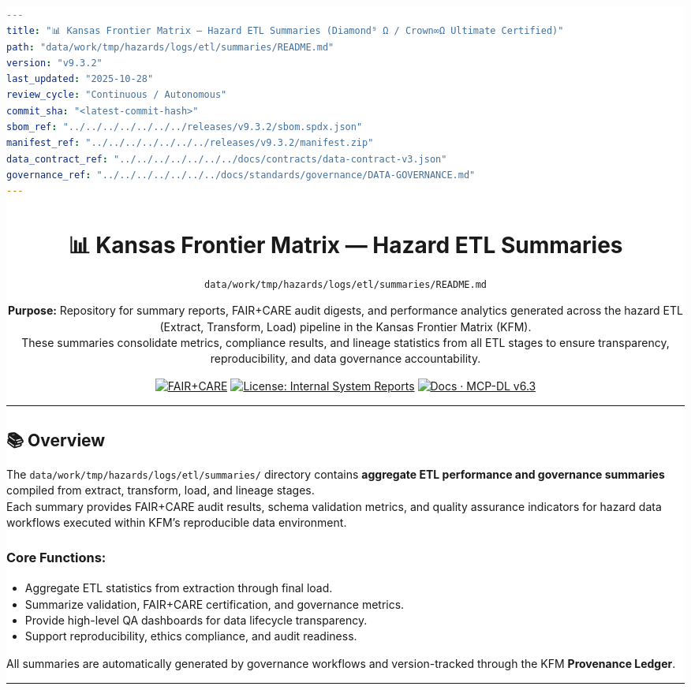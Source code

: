 ```yaml
---
title: "📊 Kansas Frontier Matrix — Hazard ETL Summaries (Diamond⁹ Ω / Crown∞Ω Ultimate Certified)"
path: "data/work/tmp/hazards/logs/etl/summaries/README.md"
version: "v9.3.2"
last_updated: "2025-10-28"
review_cycle: "Continuous / Autonomous"
commit_sha: "<latest-commit-hash>"
sbom_ref: "../../../../../../../releases/v9.3.2/sbom.spdx.json"
manifest_ref: "../../../../../../../releases/v9.3.2/manifest.zip"
data_contract_ref: "../../../../../../../docs/contracts/data-contract-v3.json"
governance_ref: "../../../../../../../docs/standards/governance/DATA-GOVERNANCE.md"
---
```


<div align="center">

# 📊 Kansas Frontier Matrix — **Hazard ETL Summaries**
`data/work/tmp/hazards/logs/etl/summaries/README.md`

**Purpose:** Repository for summary reports, FAIR+CARE audit digests, and performance analytics generated across the hazard ETL (Extract, Transform, Load) pipeline in the Kansas Frontier Matrix (KFM).  
These summaries consolidate metrics, compliance results, and lineage statistics from all ETL stages to ensure transparency, reproducibility, and data governance accountability.

[![FAIR+CARE](https://img.shields.io/badge/FAIR%2BCARE-ETL%20Certified-gold)](../../../../../../../docs/standards/faircare-validation.md)
[![License: Internal System Reports](https://img.shields.io/badge/License-Internal%20Governance%20Data-grey)](../../../../../../../LICENSE)
[![Docs · MCP-DL v6.3](https://img.shields.io/badge/Docs-MCP--DL%20v6.3-blue)](../../../../../../../docs/architecture/repo-focus.md)

</div>

---

## 📚 Overview

The `data/work/tmp/hazards/logs/etl/summaries/` directory contains **aggregate ETL performance and governance summaries** compiled from extract, transform, load, and lineage stages.  
Each summary provides FAIR+CARE audit results, schema validation metrics, and quality assurance indicators for hazard data workflows executed within KFM’s reproducible data environment.

### Core Functions:
- Aggregate ETL statistics from extraction through final load.  
- Summarize validation, FAIR+CARE certification, and governance metrics.  
- Provide high-level QA dashboards for data lifecycle transparency.  
- Support reproducibility, ethics compliance, and audit readiness.  

All summaries are automatically generated by governance workflows and version-tracked through the KFM **Provenance Ledger**.

---